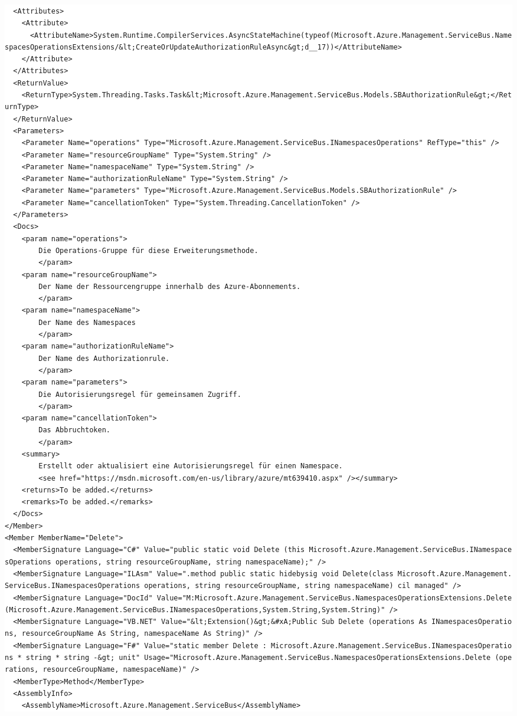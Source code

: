       <Attributes>
        <Attribute>
          <AttributeName>System.Runtime.CompilerServices.AsyncStateMachine(typeof(Microsoft.Azure.Management.ServiceBus.NamespacesOperationsExtensions/&lt;CreateOrUpdateAuthorizationRuleAsync&gt;d__17))</AttributeName>
        </Attribute>
      </Attributes>
      <ReturnValue>
        <ReturnType>System.Threading.Tasks.Task&lt;Microsoft.Azure.Management.ServiceBus.Models.SBAuthorizationRule&gt;</ReturnType>
      </ReturnValue>
      <Parameters>
        <Parameter Name="operations" Type="Microsoft.Azure.Management.ServiceBus.INamespacesOperations" RefType="this" />
        <Parameter Name="resourceGroupName" Type="System.String" />
        <Parameter Name="namespaceName" Type="System.String" />
        <Parameter Name="authorizationRuleName" Type="System.String" />
        <Parameter Name="parameters" Type="Microsoft.Azure.Management.ServiceBus.Models.SBAuthorizationRule" />
        <Parameter Name="cancellationToken" Type="System.Threading.CancellationToken" />
      </Parameters>
      <Docs>
        <param name="operations">
            Die Operations-Gruppe für diese Erweiterungsmethode.
            </param>
        <param name="resourceGroupName">
            Der Name der Ressourcengruppe innerhalb des Azure-Abonnements.
            </param>
        <param name="namespaceName">
            Der Name des Namespaces
            </param>
        <param name="authorizationRuleName">
            Der Name des Authorizationrule.
            </param>
        <param name="parameters">
            Die Autorisierungsregel für gemeinsamen Zugriff.
            </param>
        <param name="cancellationToken">
            Das Abbruchtoken.
            </param>
        <summary>
            Erstellt oder aktualisiert eine Autorisierungsregel für einen Namespace.
            <see href="https://msdn.microsoft.com/en-us/library/azure/mt639410.aspx" /></summary>
        <returns>To be added.</returns>
        <remarks>To be added.</remarks>
      </Docs>
    </Member>
    <Member MemberName="Delete">
      <MemberSignature Language="C#" Value="public static void Delete (this Microsoft.Azure.Management.ServiceBus.INamespacesOperations operations, string resourceGroupName, string namespaceName);" />
      <MemberSignature Language="ILAsm" Value=".method public static hidebysig void Delete(class Microsoft.Azure.Management.ServiceBus.INamespacesOperations operations, string resourceGroupName, string namespaceName) cil managed" />
      <MemberSignature Language="DocId" Value="M:Microsoft.Azure.Management.ServiceBus.NamespacesOperationsExtensions.Delete(Microsoft.Azure.Management.ServiceBus.INamespacesOperations,System.String,System.String)" />
      <MemberSignature Language="VB.NET" Value="&lt;Extension()&gt;&#xA;Public Sub Delete (operations As INamespacesOperations, resourceGroupName As String, namespaceName As String)" />
      <MemberSignature Language="F#" Value="static member Delete : Microsoft.Azure.Management.ServiceBus.INamespacesOperations * string * string -&gt; unit" Usage="Microsoft.Azure.Management.ServiceBus.NamespacesOperationsExtensions.Delete (operations, resourceGroupName, namespaceName)" />
      <MemberType>Method</MemberType>
      <AssemblyInfo>
        <AssemblyName>Microsoft.Azure.Management.ServiceBus</AssemblyName>